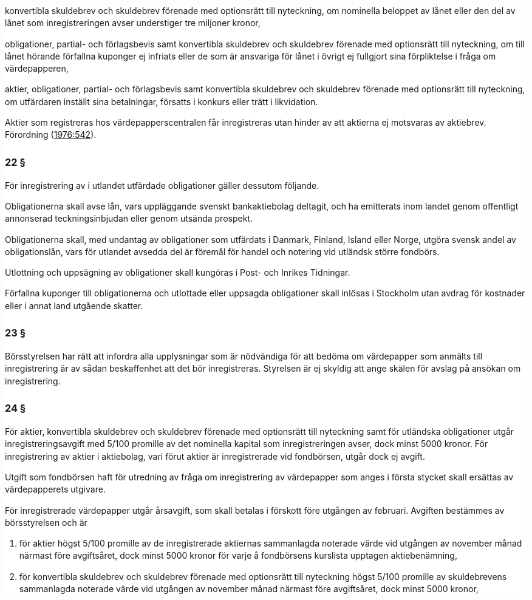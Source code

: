 konvertibla skuldebrev och skuldebrev förenade med optionsrätt till nyteckning, om nominella beloppet av lånet eller den del av lånet som inregistreringen avser understiger tre miljoner kronor,

obligationer, partial- och förlagsbevis samt konvertibla skuldebrev och skuldebrev förenade med optionsrätt till nyteckning, om till lånet hörande förfallna kuponger ej infriats eller de som är ansvariga för lånet i övrigt ej fullgjort sina förpliktelse i fråga om värdepapperen,

aktier, obligationer, partial- och förlagsbevis samt konvertibla skuldebrev och skuldebrev förenade med optionsrätt till nyteckning, om utfärdaren inställt sina betalningar, försatts i konkurs eller trätt i likvidation.

Aktier som registreras hos värdepapperscentralen får inregistreras utan hinder av att aktierna ej motsvaras av aktiebrev. Förordning ([1976:542](https://selex.se/eli/sfs/1976/542)).

### 22 §

För inregistrering av i utlandet utfärdade obligationer gäller dessutom följande.

Obligationerna skall avse lån, vars uppläggande svenskt bankaktiebolag deltagit, och ha emitterats inom landet genom offentligt annonserad teckningsinbjudan eller genom utsända prospekt.

Obligationerna skall, med undantag av obligationer som utfärdats i Danmark, Finland, Island eller Norge, utgöra svensk andel av obligationslån, vars för utlandet avsedda del är föremål för handel och notering vid utländsk större fondbörs.

Utlottning och uppsägning av obligationer skall kungöras i Post- och Inrikes Tidningar.

Förfallna kuponger till obligationerna och utlottade eller uppsagda obligationer skall inlösas i Stockholm utan avdrag för kostnader eller i annat land utgående skatter.

### 23 §

Börsstyrelsen har rätt att infordra alla upplysningar som är nödvändiga för att bedöma om värdepapper som anmälts till inregistrering är av sådan beskaffenhet att det bör inregistreras. Styrelsen är ej skyldig att ange skälen för avslag på ansökan om inregistrering.

### 24 §

För aktier, konvertibla skuldebrev och skuldebrev förenade med optionsrätt till nyteckning samt för utländska obligationer utgår inregistreringsavgift med 5/100 promille av det nominella kapital som inregistreringen avser, dock minst 5000 kronor. För inregistrering av aktier i aktiebolag, vari förut aktier är inregistrerade vid fondbörsen, utgår dock ej avgift.

Utgift som fondbörsen haft för utredning av fråga om inregistrering av värdepapper som anges i första stycket skall ersättas av värdepapperets utgivare.

För inregistrerade värdepapper utgår årsavgift, som skall betalas i förskott före utgången av februari. Avgiften bestämmes av börsstyrelsen och är

1. för aktier högst 5/100 promille av de inregistrerade aktiernas sammanlagda noterade värde vid utgången av november månad närmast före avgiftsåret, dock minst 5000 kronor för varje å fondbörsens kurslista upptagen aktiebenämning,

2. för konvertibla skuldebrev och skuldebrev förenade med optionsrätt till nyteckning högst 5/100 promille av skuldebrevens sammanlagda noterade värde vid utgången av november månad närmast före avgiftsåret, dock minst 5000 kronor,

